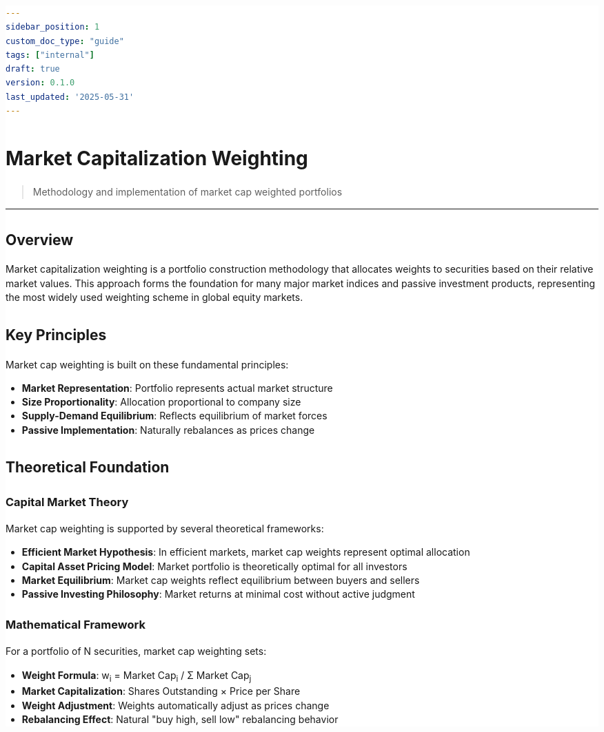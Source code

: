 ```yaml
---
sidebar_position: 1
custom_doc_type: "guide"
tags: ["internal"]
draft: true
version: 0.1.0
last_updated: '2025-05-31'
---
```


# Market Capitalization Weighting

> Methodology and implementation of market cap weighted portfolios

---

## Overview

Market capitalization weighting is a portfolio construction methodology that allocates weights to securities based on their relative market values. This approach forms the foundation for many major market indices and passive investment products, representing the most widely used weighting scheme in global equity markets.

## Key Principles

Market cap weighting is built on these fundamental principles:

* **Market Representation**: Portfolio represents actual market structure
* **Size Proportionality**: Allocation proportional to company size
* **Supply-Demand Equilibrium**: Reflects equilibrium of market forces
* **Passive Implementation**: Naturally rebalances as prices change

## Theoretical Foundation

### Capital Market Theory

Market cap weighting is supported by several theoretical frameworks:

* **Efficient Market Hypothesis**: In efficient markets, market cap weights represent optimal allocation
* **Capital Asset Pricing Model**: Market portfolio is theoretically optimal for all investors
* **Market Equilibrium**: Market cap weights reflect equilibrium between buyers and sellers
* **Passive Investing Philosophy**: Market returns at minimal cost without active judgment

### Mathematical Framework

For a portfolio of N securities, market cap weighting sets:

* **Weight Formula**: w<sub>i</sub> = Market Cap<sub>i</sub> / Σ Market Cap<sub>j</sub>
* **Market Capitalization**: Shares Outstanding × Price per Share
* **Weight Adjustment**: Weights automatically adjust as prices change
* **Rebalancing Effect**: Natural "buy high, sell low" rebalancing behavior
